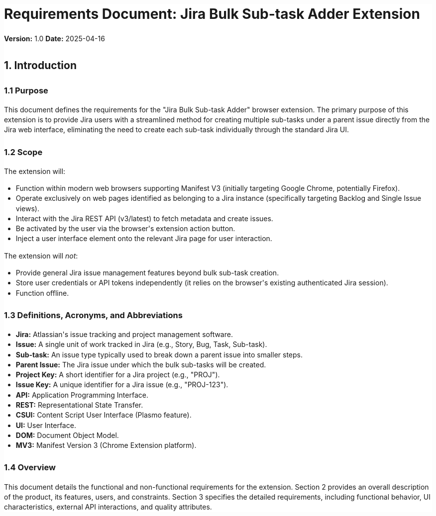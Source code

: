 # Requirements Document: Jira Bulk Sub-task Adder Extension

**Version:** 1.0
**Date:** 2025-04-16

## 1. Introduction

### 1.1 Purpose
This document defines the requirements for the "Jira Bulk Sub-task Adder" browser extension. The primary purpose of this extension is to provide Jira users with a streamlined method for creating multiple sub-tasks under a parent issue directly from the Jira web interface, eliminating the need to create each sub-task individually through the standard Jira UI.

### 1.2 Scope
The extension will:
* Function within modern web browsers supporting Manifest V3 (initially targeting Google Chrome, potentially Firefox).
* Operate exclusively on web pages identified as belonging to a Jira instance (specifically targeting Backlog and Single Issue views).
* Interact with the Jira REST API (v3/latest) to fetch metadata and create issues.
* Be activated by the user via the browser's extension action button.
* Inject a user interface element onto the relevant Jira page for user interaction.

The extension will *not*:
* Provide general Jira issue management features beyond bulk sub-task creation.
* Store user credentials or API tokens independently (it relies on the browser's existing authenticated Jira session).
* Function offline.

### 1.3 Definitions, Acronyms, and Abbreviations
* **Jira:** Atlassian's issue tracking and project management software.
* **Issue:** A single unit of work tracked in Jira (e.g., Story, Bug, Task, Sub-task).
* **Sub-task:** An issue type typically used to break down a parent issue into smaller steps.
* **Parent Issue:** The Jira issue under which the bulk sub-tasks will be created.
* **Project Key:** A short identifier for a Jira project (e.g., "PROJ").
* **Issue Key:** A unique identifier for a Jira issue (e.g., "PROJ-123").
* **API:** Application Programming Interface.
* **REST:** Representational State Transfer.
* **CSUI:** Content Script User Interface (Plasmo feature).
* **UI:** User Interface.
* **DOM:** Document Object Model.
* **MV3:** Manifest Version 3 (Chrome Extension platform).

### 1.4 Overview
This document details the functional and non-functional requirements for the extension. Section 2 provides an overall description of the product, its features, users, and constraints. Section 3 specifies the detailed requirements, including functional behavior, UI characteristics, external API interactions, and quality attributes.
